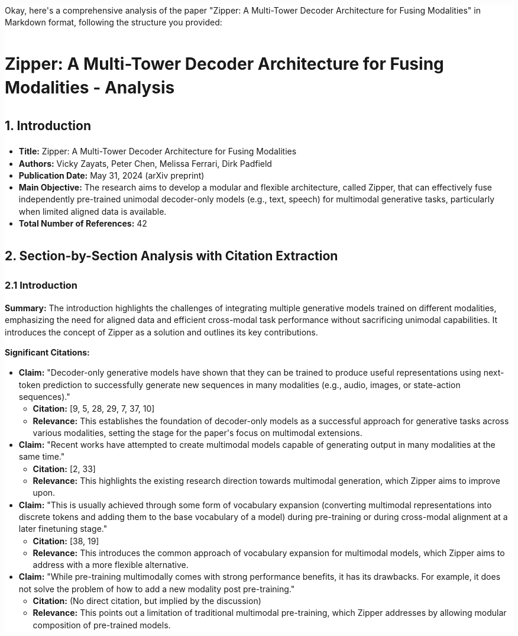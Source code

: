 Okay, here's a comprehensive analysis of the paper "Zipper: A Multi-Tower Decoder Architecture for Fusing Modalities" in Markdown format, following the structure you provided:


# Zipper: A Multi-Tower Decoder Architecture for Fusing Modalities - Analysis

## 1. Introduction

- **Title:** Zipper: A Multi-Tower Decoder Architecture for Fusing Modalities
- **Authors:** Vicky Zayats, Peter Chen, Melissa Ferrari, Dirk Padfield
- **Publication Date:** May 31, 2024 (arXiv preprint)
- **Main Objective:** The research aims to develop a modular and flexible architecture, called Zipper, that can effectively fuse independently pre-trained unimodal decoder-only models (e.g., text, speech) for multimodal generative tasks, particularly when limited aligned data is available.
- **Total Number of References:** 42


## 2. Section-by-Section Analysis with Citation Extraction

### 2.1 Introduction

**Summary:** The introduction highlights the challenges of integrating multiple generative models trained on different modalities, emphasizing the need for aligned data and efficient cross-modal task performance without sacrificing unimodal capabilities. It introduces the concept of Zipper as a solution and outlines its key contributions.

**Significant Citations:**

* **Claim:** "Decoder-only generative models have shown that they can be trained to produce useful representations using next-token prediction to successfully generate new sequences in many modalities (e.g., audio, images, or state-action sequences)."
    * **Citation:** [9, 5, 28, 29, 7, 37, 10]
    * **Relevance:** This establishes the foundation of decoder-only models as a successful approach for generative tasks across various modalities, setting the stage for the paper's focus on multimodal extensions.
* **Claim:** "Recent works have attempted to create multimodal models capable of generating output in many modalities at the same time."
    * **Citation:** [2, 33]
    * **Relevance:** This highlights the existing research direction towards multimodal generation, which Zipper aims to improve upon.
* **Claim:** "This is usually achieved through some form of vocabulary expansion (converting multimodal representations into discrete tokens and adding them to the base vocabulary of a model) during pre-training or during cross-modal alignment at a later finetuning stage."
    * **Citation:** [38, 19]
    * **Relevance:** This introduces the common approach of vocabulary expansion for multimodal models, which Zipper aims to address with a more flexible alternative.
* **Claim:** "While pre-training multimodally comes with strong performance benefits, it has its drawbacks. For example, it does not solve the problem of how to add a new modality post pre-training."
    * **Citation:** (No direct citation, but implied by the discussion)
    * **Relevance:** This points out a limitation of traditional multimodal pre-training, which Zipper addresses by allowing modular composition of pre-trained models.
